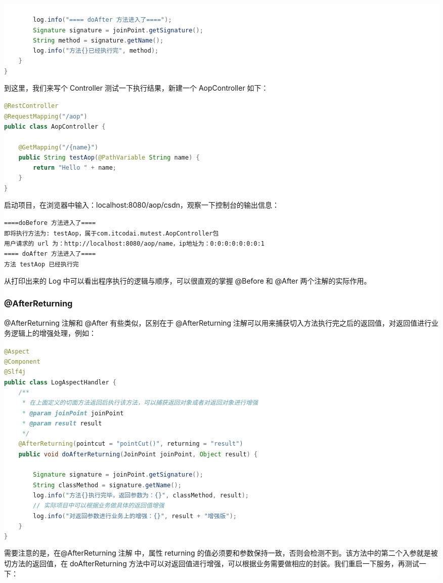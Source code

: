 ```java
 
        log.info("==== doAfter 方法进入了====");
        Signature signature = joinPoint.getSignature();
        String method = signature.getName();
        log.info("方法{}已经执行完", method);
    }
}
```
到这里，我们来写个 Controller 测试一下执行结果，新建一个 AopController 如下：
```java
@RestController
@RequestMapping("/aop")
public class AopController {
 
    @GetMapping("/{name}")
    public String testAop(@PathVariable String name) {
        return "Hello " + name;
    }
}
```
启动项目，在浏览器中输入：localhost:8080/aop/csdn，观察一下控制台的输出信息：
```
====doBefore 方法进入了====  
即将执行方法为: testAop，属于com.itcodai.mutest.AopController包  
用户请求的 url 为：http://localhost:8080/aop/name，ip地址为：0:0:0:0:0:0:0:1  
==== doAfter 方法进入了====  
方法 testAop 已经执行完
```
从打印出来的 Log 中可以看出程序执行的逻辑与顺序，可以很直观的掌握 @Before 和 @After 两个注解的实际作用。


### @AfterReturning

@AfterReturning 注解和 @After 有些类似，区别在于 @AfterReturning 注解可以用来捕获切入方法执行完之后的返回值，对返回值进行业务逻辑上的增强处理，例如：
```java
@Aspect
@Component
@Slf4j
public class LogAspectHandler {
    /**
     * 在上面定义的切面方法返回后执行该方法，可以捕获返回对象或者对返回对象进行增强
     * @param joinPoint joinPoint
     * @param result result
     */
    @AfterReturning(pointcut = "pointCut()", returning = "result")
    public void doAfterReturning(JoinPoint joinPoint, Object result) {
 
        Signature signature = joinPoint.getSignature();
        String classMethod = signature.getName();
        log.info("方法{}执行完毕，返回参数为：{}", classMethod, result);
        // 实际项目中可以根据业务做具体的返回值增强
        log.info("对返回参数进行业务上的增强：{}", result + "增强版");
    }
}
```
需要注意的是，在@AfterReturning 注解 中，属性 returning 的值必须要和参数保持一致，否则会检测不到。该方法中的第二个入参就是被切方法的返回值，在 doAfterReturning 方法中可以对返回值进行增强，可以根据业务需要做相应的封装。我们重启一下服务，再测试一下：
